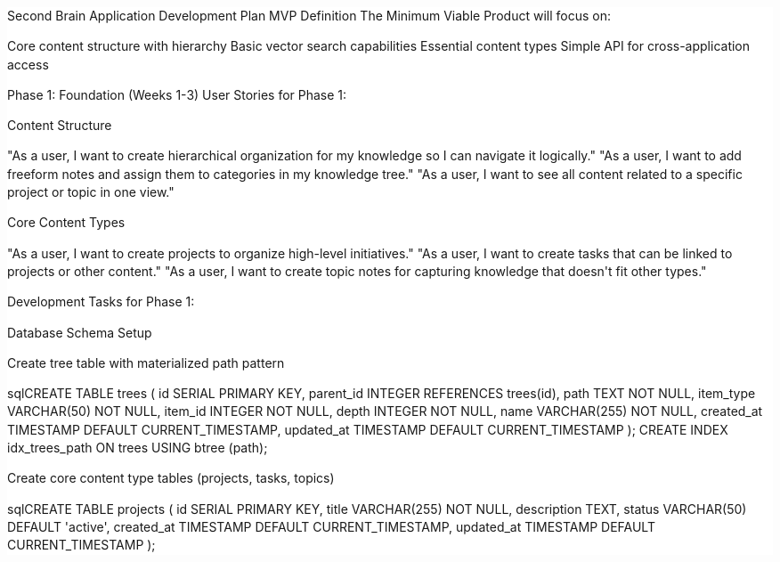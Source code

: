 Second Brain Application Development Plan
MVP Definition
The Minimum Viable Product will focus on:

Core content structure with hierarchy
Basic vector search capabilities
Essential content types
Simple API for cross-application access

Phase 1: Foundation (Weeks 1-3)
User Stories for Phase 1:

Content Structure

"As a user, I want to create hierarchical organization for my knowledge so I can navigate it logically."
"As a user, I want to add freeform notes and assign them to categories in my knowledge tree."
"As a user, I want to see all content related to a specific project or topic in one view."


Core Content Types

"As a user, I want to create projects to organize high-level initiatives."
"As a user, I want to create tasks that can be linked to projects or other content."
"As a user, I want to create topic notes for capturing knowledge that doesn't fit other types."



Development Tasks for Phase 1:

Database Schema Setup

Create tree table with materialized path pattern

sqlCREATE TABLE trees (
  id SERIAL PRIMARY KEY,
  parent_id INTEGER REFERENCES trees(id),
  path TEXT NOT NULL,
  item_type VARCHAR(50) NOT NULL,
  item_id INTEGER NOT NULL,
  depth INTEGER NOT NULL,
  name VARCHAR(255) NOT NULL,
  created_at TIMESTAMP DEFAULT CURRENT_TIMESTAMP,
  updated_at TIMESTAMP DEFAULT CURRENT_TIMESTAMP
);
CREATE INDEX idx_trees_path ON trees USING btree (path);

Create core content type tables (projects, tasks, topics)

sqlCREATE TABLE projects (
  id SERIAL PRIMARY KEY,
  title VARCHAR(255) NOT NULL,
  description TEXT,
  status VARCHAR(50) DEFAULT 'active',
  created_at TIMESTAMP DEFAULT CURRENT_TIMESTAMP,
  updated_at TIMESTAMP DEFAULT CURRENT_TIMESTAMP
);
